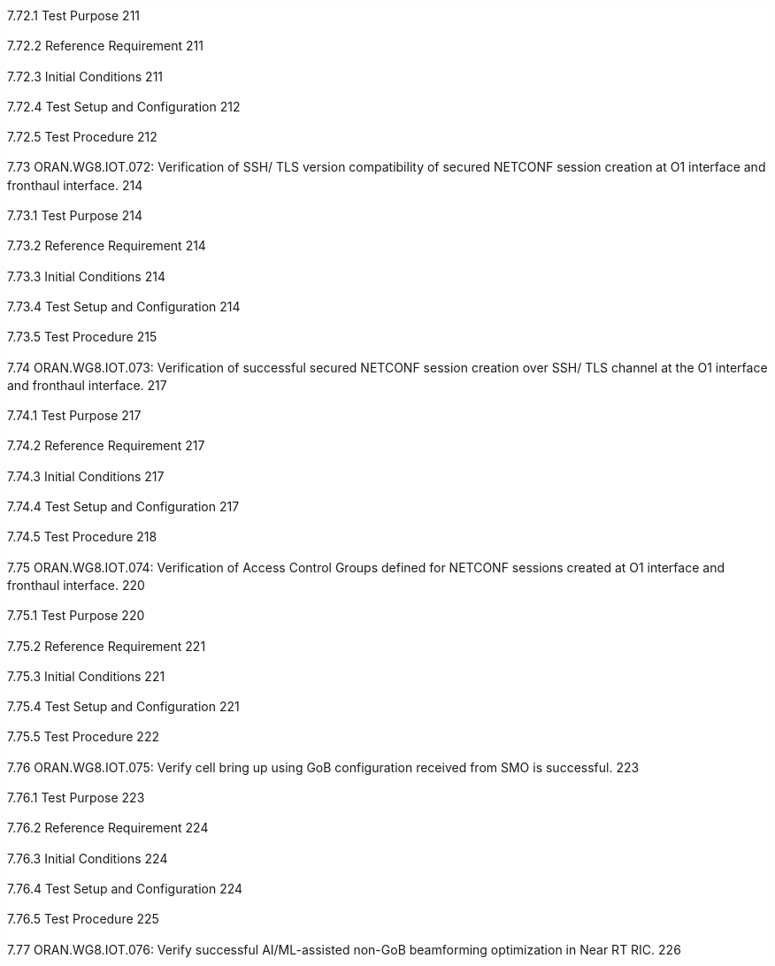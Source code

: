7.72.1 Test Purpose 211

7.72.2 Reference Requirement 211

7.72.3 Initial Conditions 211

7.72.4 Test Setup and Configuration 212

7.72.5 Test Procedure 212

7.73 ORAN.WG8.IOT.072: Verification of SSH/ TLS version compatibility of secured NETCONF session creation at O1 interface and fronthaul interface. 214

7.73.1 Test Purpose 214

7.73.2 Reference Requirement 214

7.73.3 Initial Conditions 214

7.73.4 Test Setup and Configuration 214

7.73.5 Test Procedure 215

7.74 ORAN.WG8.IOT.073: Verification of successful secured NETCONF session creation over SSH/ TLS channel at the O1 interface and fronthaul interface. 217

7.74.1 Test Purpose 217

7.74.2 Reference Requirement 217

7.74.3 Initial Conditions 217

7.74.4 Test Setup and Configuration 217

7.74.5 Test Procedure 218

7.75 ORAN.WG8.IOT.074: Verification of Access Control Groups defined for NETCONF sessions created at O1 interface and fronthaul interface. 220

7.75.1 Test Purpose 220

7.75.2 Reference Requirement 221

7.75.3 Initial Conditions 221

7.75.4 Test Setup and Configuration 221

7.75.5 Test Procedure 222

7.76 ORAN.WG8.IOT.075: Verify cell bring up using GoB configuration received from SMO is successful. 223

7.76.1 Test Purpose 223

7.76.2 Reference Requirement 224

7.76.3 Initial Conditions 224

7.76.4 Test Setup and Configuration 224

7.76.5 Test Procedure 225

7.77 ORAN.WG8.IOT.076: Verify successful AI/ML-assisted non-GoB beamforming optimization in Near RT RIC. 226
